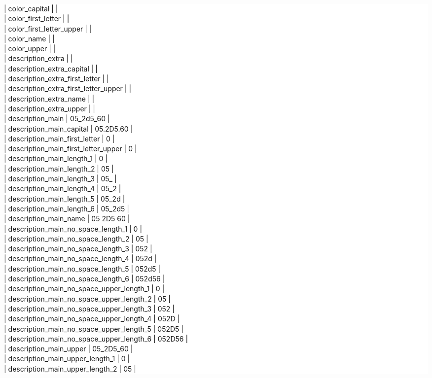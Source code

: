 | color_capital |  |  
| color_first_letter |  |  
| color_first_letter_upper |  |  
| color_name |  |  
| color_upper |  |  
| description_extra |  |  
| description_extra_capital |  |  
| description_extra_first_letter |  |  
| description_extra_first_letter_upper |  |  
| description_extra_name |  |  
| description_extra_upper |  |  
| description_main | 05_2d5_60 |  
| description_main_capital | 05.2D5.60 |  
| description_main_first_letter | 0 |  
| description_main_first_letter_upper | 0 |  
| description_main_length_1 | 0 |  
| description_main_length_2 | 05 |  
| description_main_length_3 | 05_ |  
| description_main_length_4 | 05_2 |  
| description_main_length_5 | 05_2d |  
| description_main_length_6 | 05_2d5 |  
| description_main_name | 05 2D5 60 |  
| description_main_no_space_length_1 | 0 |  
| description_main_no_space_length_2 | 05 |  
| description_main_no_space_length_3 | 052 |  
| description_main_no_space_length_4 | 052d |  
| description_main_no_space_length_5 | 052d5 |  
| description_main_no_space_length_6 | 052d56 |  
| description_main_no_space_upper_length_1 | 0 |  
| description_main_no_space_upper_length_2 | 05 |  
| description_main_no_space_upper_length_3 | 052 |  
| description_main_no_space_upper_length_4 | 052D |  
| description_main_no_space_upper_length_5 | 052D5 |  
| description_main_no_space_upper_length_6 | 052D56 |  
| description_main_upper | 05_2D5_60 |  
| description_main_upper_length_1 | 0 |  
| description_main_upper_length_2 | 05 |  